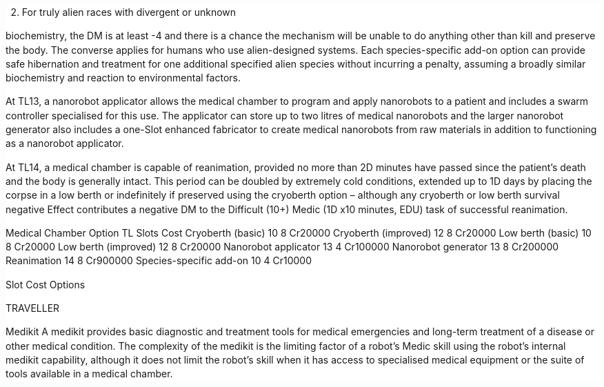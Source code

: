 2. For truly alien races with divergent or unknown

biochemistry, the DM is at least -4 and there is a
chance the mechanism will be unable to do anything
other than kill and preserve the body. The converse
applies for humans who use alien-designed systems.
Each species-specific add-on option can provide
safe hibernation and treatment for one additional
specified alien species without incurring a penalty,
assuming a broadly similar biochemistry and reaction
to environmental factors.

At TL13, a nanorobot applicator allows the medical
chamber to program and apply nanorobots to a patient
and includes a swarm controller specialised for this
use. The applicator can store up to two litres of medical
nanorobots and the larger nanorobot generator also
includes a one-Slot enhanced fabricator to create
medical nanorobots from raw materials in addition to
functioning as a nanorobot applicator.

At TL14, a medical chamber is capable of reanimation,
provided no more than 2D minutes have passed
since the patient’s death and the body is generally
intact. This period can be doubled by extremely cold
conditions, extended up to 1D days by placing the
corpse in a low berth or indefinitely if preserved using
the cryoberth option – although any cryoberth or low
berth survival negative Effect contributes a negative
DM to the Difficult (10+) Medic (1D x10 minutes, EDU)
task of successful reanimation.

Medical Chamber Option TL Slots Cost
Cryoberth (basic) 10 8 Cr20000
Cryoberth (improved) 12 8 Cr20000
Low berth (basic) 10 8 Cr20000
Low berth (improved) 12 8 Cr20000
Nanorobot applicator 13 4 Cr100000
Nanorobot generator 13 8 Cr200000
Reanimation 14 8 Cr900000
Species-specific add-on 10 4 Cr10000

Slot Cost Options

TRAVELLER

Medikit
A medikit provides basic diagnostic and treatment tools
for medical emergencies and long-term treatment of a
disease or other medical condition. The complexity of
the medikit is the limiting factor of a robot’s Medic skill
using the robot’s internal medikit capability, although
it does not limit the robot’s skill when it has access to
specialised medical equipment or the suite of tools
available in a medical chamber.
